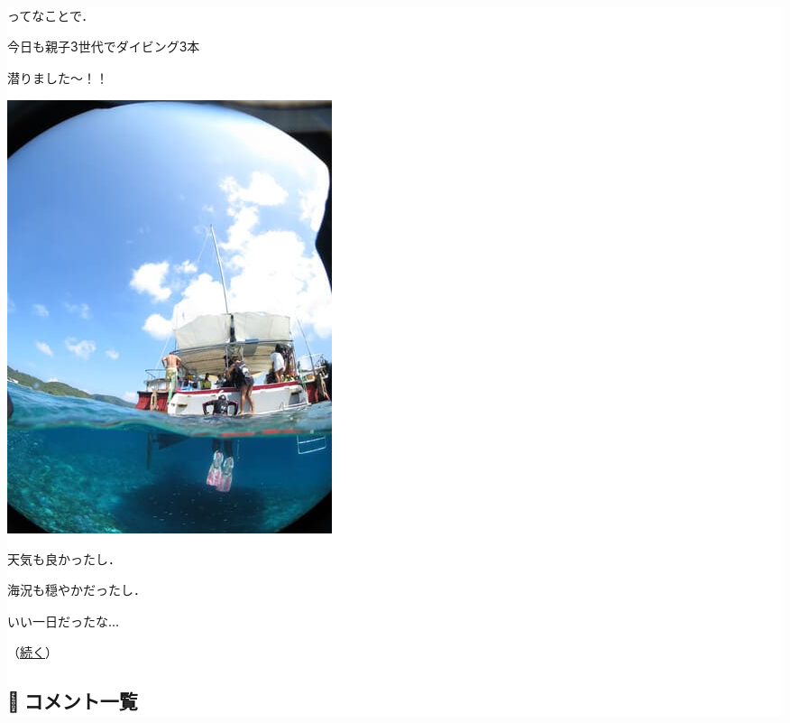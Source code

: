 





ってなことで．


今日も親子3世代でダイビング3本


潜りました～！！




![b30584ed67414306b8564a16a0c120db.jpg](images/b30584ed67414306b8564a16a0c120db.jpg)







天気も良かったし．


海況も穏やかだったし．


いい一日だったな…





（[続く](eda921cfd875d1bb2ebd4a78be4413360.md)）

## 💬 コメント一覧
